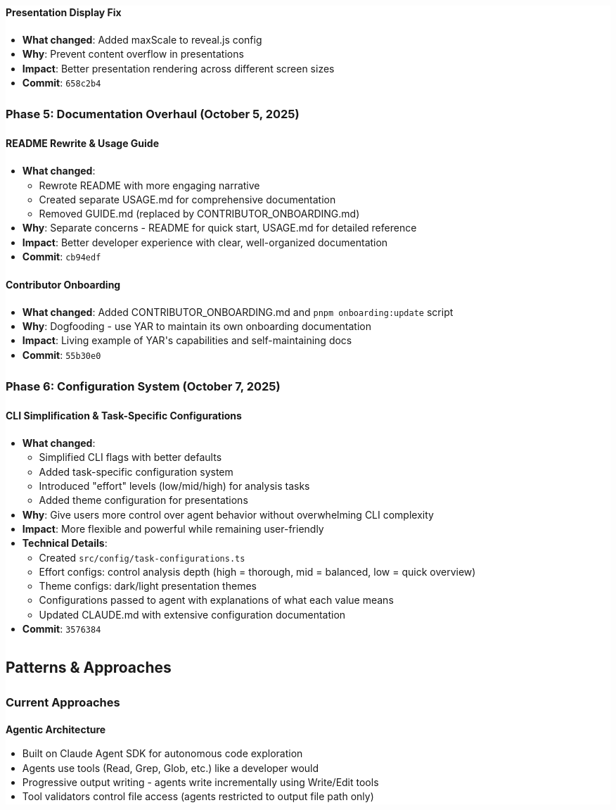 #### Presentation Display Fix
- **What changed**: Added maxScale to reveal.js config
- **Why**: Prevent content overflow in presentations
- **Impact**: Better presentation rendering across different screen sizes
- **Commit**: `658c2b4`

### Phase 5: Documentation Overhaul (October 5, 2025)

#### README Rewrite & Usage Guide
- **What changed**:
  - Rewrote README with more engaging narrative
  - Created separate USAGE.md for comprehensive documentation
  - Removed GUIDE.md (replaced by CONTRIBUTOR_ONBOARDING.md)
- **Why**: Separate concerns - README for quick start, USAGE.md for detailed reference
- **Impact**: Better developer experience with clear, well-organized documentation
- **Commit**: `cb94edf`

#### Contributor Onboarding
- **What changed**: Added CONTRIBUTOR_ONBOARDING.md and `pnpm onboarding:update` script
- **Why**: Dogfooding - use YAR to maintain its own onboarding documentation
- **Impact**: Living example of YAR's capabilities and self-maintaining docs
- **Commit**: `55b30e0`

### Phase 6: Configuration System (October 7, 2025)

#### CLI Simplification & Task-Specific Configurations
- **What changed**:
  - Simplified CLI flags with better defaults
  - Added task-specific configuration system
  - Introduced "effort" levels (low/mid/high) for analysis tasks
  - Added theme configuration for presentations
- **Why**: Give users more control over agent behavior without overwhelming CLI complexity
- **Impact**: More flexible and powerful while remaining user-friendly
- **Technical Details**:
  - Created `src/config/task-configurations.ts`
  - Effort configs: control analysis depth (high = thorough, mid = balanced, low = quick overview)
  - Theme configs: dark/light presentation themes
  - Configurations passed to agent with explanations of what each value means
  - Updated CLAUDE.md with extensive configuration documentation
- **Commit**: `3576384`

## Patterns & Approaches

### Current Approaches

**Agentic Architecture**
- Built on Claude Agent SDK for autonomous code exploration
- Agents use tools (Read, Grep, Glob, etc.) like a developer would
- Progressive output writing - agents write incrementally using Write/Edit tools
- Tool validators control file access (agents restricted to output file path only)
